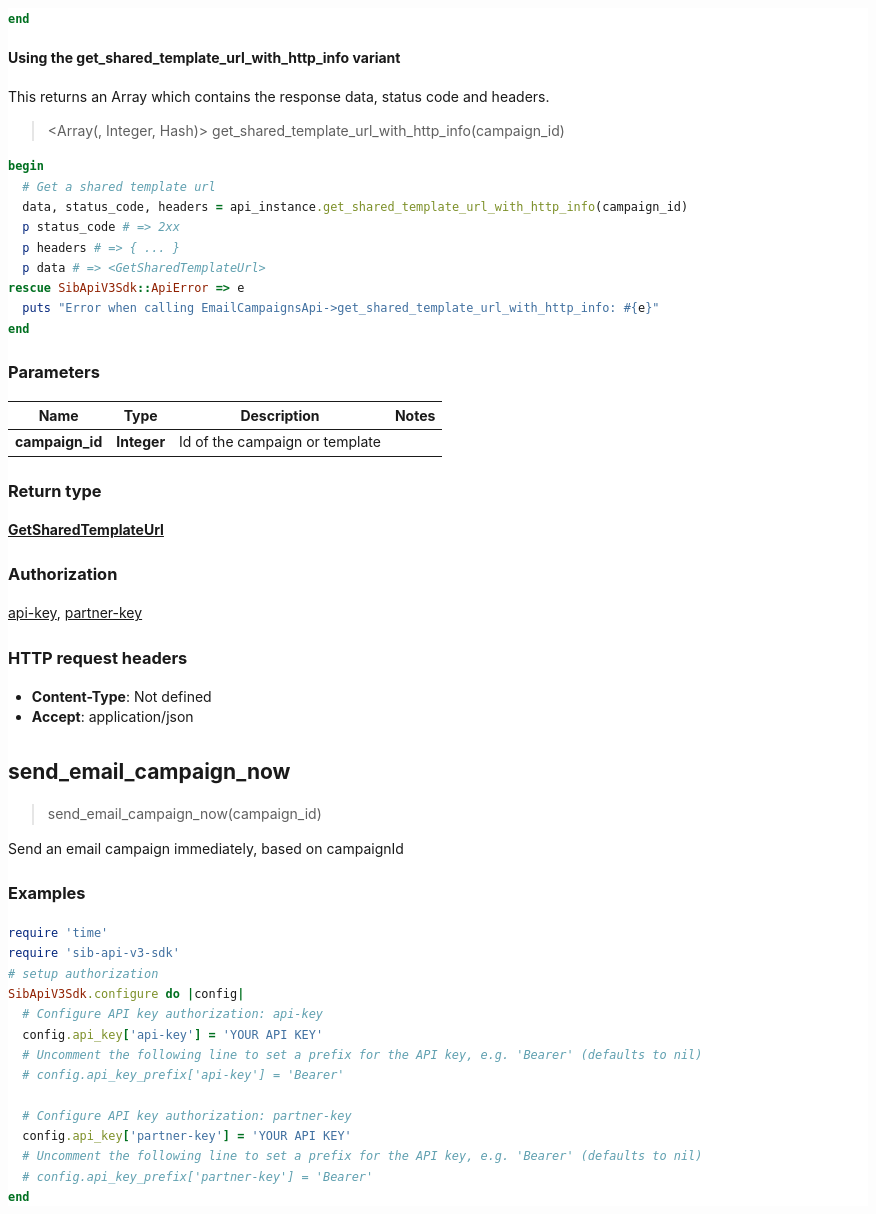 ```ruby
end
```

#### Using the get_shared_template_url_with_http_info variant

This returns an Array which contains the response data, status code and headers.

> <Array(<GetSharedTemplateUrl>, Integer, Hash)> get_shared_template_url_with_http_info(campaign_id)

```ruby
begin
  # Get a shared template url
  data, status_code, headers = api_instance.get_shared_template_url_with_http_info(campaign_id)
  p status_code # => 2xx
  p headers # => { ... }
  p data # => <GetSharedTemplateUrl>
rescue SibApiV3Sdk::ApiError => e
  puts "Error when calling EmailCampaignsApi->get_shared_template_url_with_http_info: #{e}"
end
```

### Parameters

| Name | Type | Description | Notes |
| ---- | ---- | ----------- | ----- |
| **campaign_id** | **Integer** | Id of the campaign or template |  |

### Return type

[**GetSharedTemplateUrl**](GetSharedTemplateUrl.md)

### Authorization

[api-key](../README.md#api-key), [partner-key](../README.md#partner-key)

### HTTP request headers

- **Content-Type**: Not defined
- **Accept**: application/json


## send_email_campaign_now

> send_email_campaign_now(campaign_id)

Send an email campaign immediately, based on campaignId

### Examples

```ruby
require 'time'
require 'sib-api-v3-sdk'
# setup authorization
SibApiV3Sdk.configure do |config|
  # Configure API key authorization: api-key
  config.api_key['api-key'] = 'YOUR API KEY'
  # Uncomment the following line to set a prefix for the API key, e.g. 'Bearer' (defaults to nil)
  # config.api_key_prefix['api-key'] = 'Bearer'

  # Configure API key authorization: partner-key
  config.api_key['partner-key'] = 'YOUR API KEY'
  # Uncomment the following line to set a prefix for the API key, e.g. 'Bearer' (defaults to nil)
  # config.api_key_prefix['partner-key'] = 'Bearer'
end
```
